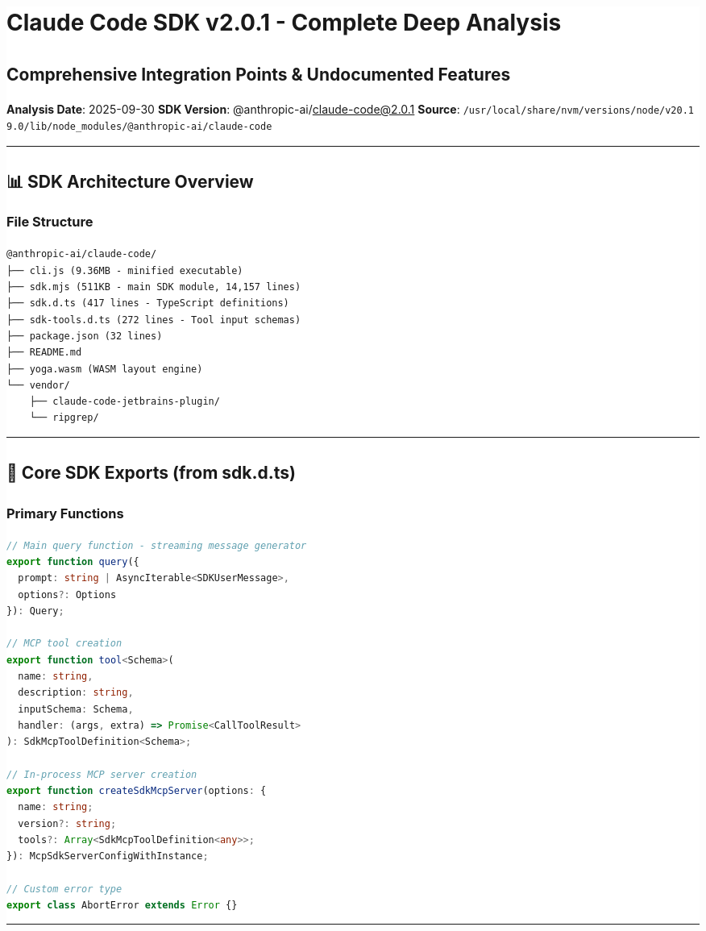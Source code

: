 # Claude Code SDK v2.0.1 - Complete Deep Analysis
## Comprehensive Integration Points & Undocumented Features

**Analysis Date**: 2025-09-30
**SDK Version**: @anthropic-ai/claude-code@2.0.1
**Source**: `/usr/local/share/nvm/versions/node/v20.19.0/lib/node_modules/@anthropic-ai/claude-code`

---

## 📊 SDK Architecture Overview

### File Structure
```
@anthropic-ai/claude-code/
├── cli.js (9.36MB - minified executable)
├── sdk.mjs (511KB - main SDK module, 14,157 lines)
├── sdk.d.ts (417 lines - TypeScript definitions)
├── sdk-tools.d.ts (272 lines - Tool input schemas)
├── package.json (32 lines)
├── README.md
├── yoga.wasm (WASM layout engine)
└── vendor/
    ├── claude-code-jetbrains-plugin/
    └── ripgrep/
```

---

## 🎯 Core SDK Exports (from sdk.d.ts)

### Primary Functions
```typescript
// Main query function - streaming message generator
export function query({
  prompt: string | AsyncIterable<SDKUserMessage>,
  options?: Options
}): Query;

// MCP tool creation
export function tool<Schema>(
  name: string,
  description: string,
  inputSchema: Schema,
  handler: (args, extra) => Promise<CallToolResult>
): SdkMcpToolDefinition<Schema>;

// In-process MCP server creation
export function createSdkMcpServer(options: {
  name: string;
  version?: string;
  tools?: Array<SdkMcpToolDefinition<any>>;
}): McpSdkServerConfigWithInstance;

// Custom error type
export class AbortError extends Error {}
```

---
